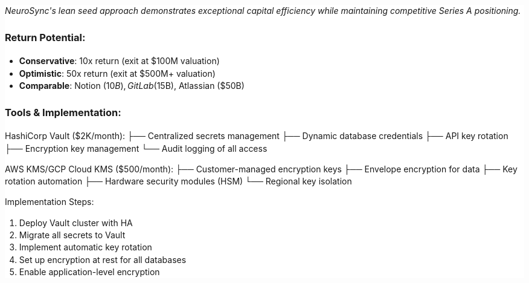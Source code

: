*NeuroSync's lean seed approach demonstrates exceptional capital efficiency while maintaining competitive Series A positioning.*

### Return Potential:
- **Conservative**: 10x return (exit at $100M valuation)
- **Optimistic**: 50x return (exit at $500M+ valuation)
- **Comparable**: Notion ($10B), GitLab ($15B), Atlassian ($50B)


### Tools & Implementation:

HashiCorp Vault ($2K/month):
├── Centralized secrets management
├── Dynamic database credentials
├── API key rotation
├── Encryption key management
└── Audit logging of all access

AWS KMS/GCP Cloud KMS ($500/month):
├── Customer-managed encryption keys
├── Envelope encryption for data
├── Key rotation automation
├── Hardware security modules (HSM)
└── Regional key isolation

Implementation Steps:
1. Deploy Vault cluster with HA
2. Migrate all secrets to Vault
3. Implement automatic key rotation
4. Set up encryption at rest for all databases
5. Enable application-level encryption